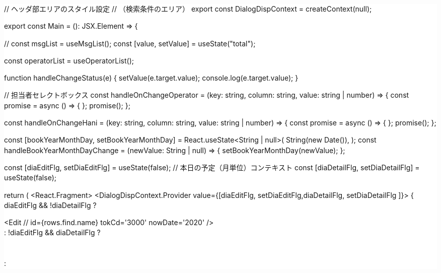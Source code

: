 // ヘッダ部エリアのスタイル設定
//  （検索条件のエリア）
export const DialogDispContext = createContext(null);

export const Main = (): JSX.Element => {

  // const msgList = useMsgList();
  const [value, setValue] = useState("total");

  const operatorList = useOperatorList();

  function handleChangeStatus(e) {
    setValue(e.target.value);
    console.log(e.target.value);
  }

  // 担当者セレクトボックス
  const handleOnChangeOperator = (key: string, column: string, value: string | number) => {
    const promise = async () => {
    };
    promise();
  };

  const handleOnChangeHani = (key: string, column: string, value: string | number) => {
    const promise = async () => {
    };
    promise();
  };

  const [bookYearMonthDay, setBookYearMonthDay] = React.useState<String | null>(
    String(new Date()),
  );
  const handleBookYearMonthDayChange = (newValue: String | null) => {
    setBookYearMonthDay(newValue);
  };


  const [diaEditFlg, setDiaEditFlg] = useState(false);
  // 本日の予定（月単位）コンテキスト
  const [diaDetailFlg, setDiaDetailFlg] = useState(false);


  return (
    <React.Fragment>
      <Head>
        <title>折返し</title>
      </Head>
      <DialogDispContext.Provider value={[diaEditFlg, setDiaEditFlg,diaDetailFlg,
      setDiaDetailFlg
      ]}>
        {
          diaEditFlg && !diaDetailFlg ?
            <div>
              <Edit
                // id={rows.find.name}
                tokCd='3000'
                nowDate='2020'
              />
            </div>
            : !diaEditFlg && diaDetailFlg ?
              <div>
                <br />
                <br />
                <Detail
                />
              </div>
              :
              <div >